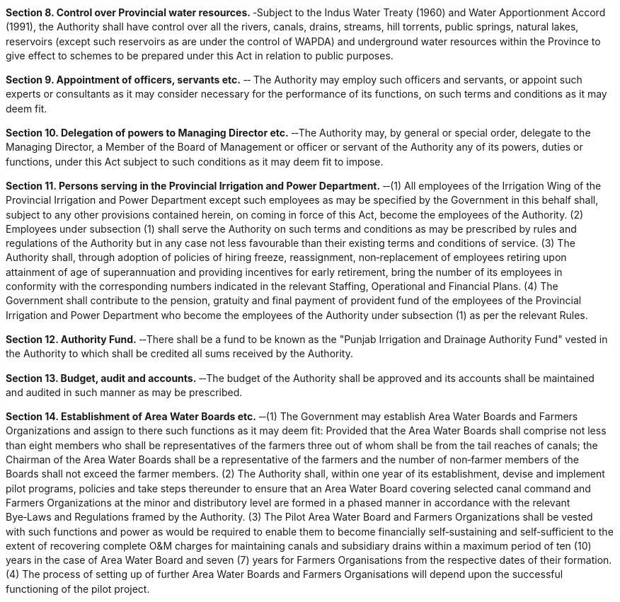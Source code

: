  

**Section 8. Control over Provincial water resources.**
‑Subject to the Indus Water Treaty (1960) and Water Apportionment Accord (1991), the Authority shall have control over all the rivers, canals, drains, streams, hill torrents, public springs, natural lakes, reservoirs (except such reservoirs as are under the control of WAPDA) and underground water resources within the Province to give effect to schemes to be prepared under this Act in relation to public purposes.

 

**Section 9. Appointment of officers, servants etc.**
‑‑ The Authority may employ such officers and servants, or appoint such experts or consultants as it may consider necessary for the performance of its functions, on such terms and conditions as it may deem fit.

 

**Section 10. Delegation of powers to Managing Director etc.**
‑‑The Authority may, by general or special order, delegate to the Managing Director, a Member of the Board of Management or officer or servant of the Authority any of its powers, duties or functions, under this Act subject to such conditions as it may deem fit to impose.

 

**Section 11. Persons serving in the Provincial Irrigation and Power Department.**
‑‑(1) All employees of the Irrigation Wing of the Provincial Irrigation and Power Department except such employees as may be specified by the Government in this behalf shall, subject to any other provisions contained herein, on coming in force of this Act, become the employees of the Authority.
    (2) Employees under subsection (1) shall serve the Authority on such terms and conditions as may be prescribed by rules and regulations of the Authority but in any case not less favourable than their existing terms and conditions of service.
    (3) The Authority shall, through adoption of policies of hiring freeze, reassignment, non‑replacement of employees retiring upon attainment of age of superannuation and providing incentives for early retirement, bring the number of its employees in conformity with the corresponding numbers indicated in the relevant Staffing, Operational and Financial Plans.
    (4) The Government shall contribute to the pension, gratuity and final payment of provident fund of the employees of the Provincial Irrigation and Power Department who become the employees of the Authority under subsection (1) as per the relevant Rules.

 

**Section 12. Authority Fund.**
‑‑There shall be a fund to be known as the "Punjab Irrigation and Drainage Authority Fund" vested in the Authority to which shall be credited all sums received by the Authority.

 

**Section 13. Budget, audit and accounts.**
‑‑The budget of the Authority shall be approved and its accounts shall be maintained and audited in such manner as may be prescribed.

 

**Section 14. Establishment of Area Water Boards etc.**
‑‑(1) The Government may establish Area Water Boards and Farmers Organizations and assign to there such functions as it may deem fit:
    Provided that the Area Water Boards shall comprise not less than eight members who shall be representatives of the farmers three out of whom shall be from the tail reaches of canals; the Chairman of the Area Water Boards shall be a representative of the farmers and the number of non‑farmer members of the Boards shall not exceed the farmer members.
    (2) The Authority shall, within one year of its establishment, devise and implement pilot programs, policies and take steps thereunder to ensure that an Area Water Board covering selected canal command and Farmers Organizations at the minor and distributory level are formed in a phased manner in accordance with the relevant Bye‑Laws and Regulations framed by the Authority.
    (3) The Pilot Area Water Board and Farmers Organizations shall be vested with such functions and power as would be required to enable them to become financially self‑sustaining and self‑sufficient to the extent of recovering complete O&M charges for maintaining canals and subsidiary drains within a maximum period of ten (10) years in the case of Area Water Board and seven (7) years for Farmers Organisations from the respective dates of their formation.
    (4) The process of setting up of further Area Water Boards and Farmers Organisations will depend upon the successful functioning of the pilot project.
